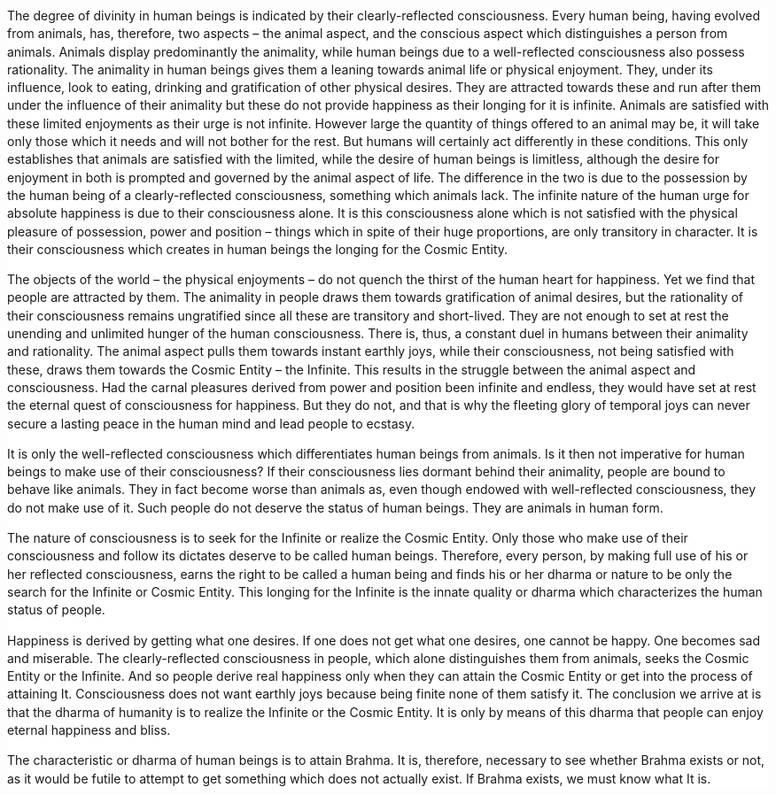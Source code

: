 <a name="2..6"></a><p class="Para_Indent">The degree of divinity in human beings is indicated by their clearly-reflected consciousness. Every human being, having evolved from animals, has, therefore, two aspects &ndash; the animal aspect, and the conscious aspect which distinguishes a person from animals. Animals display predominantly the animality, while human beings due to a well-reflected consciousness also possess rationality. The animality in human beings gives them a leaning towards animal life or physical enjoyment. They, under its influence, look to eating, drinking and gratification of other physical desires. They are attracted towards these and run after them under the influence of their animality but these do not provide happiness as their longing for it is infinite. Animals are satisfied with these limited enjoyments as their urge is not infinite. However large the quantity of things offered to an animal may be, it will take only those which it needs and will not bother for the rest. But humans will certainly act differently in these conditions. This only establishes that animals are satisfied with the limited, while the desire of human beings is limitless, although the desire for enjoyment in both is prompted and governed by the animal aspect of life. The difference in the two is due to the possession by the human being of a clearly-reflected consciousness, something which animals lack. The infinite nature of the human urge for absolute happiness is due to their consciousness alone. It is this consciousness alone which is not satisfied with the physical pleasure of possession, power and position &ndash; things which in spite of their huge proportions, are only transitory in character. It is their consciousness which creates in human beings the longing for the Cosmic Entity.</p>
<a name="2..7"></a><p class="Para_Indent">The objects of the world &ndash; the physical enjoyments &ndash; do not quench the thirst of the human heart for happiness. Yet we find that people are attracted by them. The animality in people draws them towards gratification of animal desires, but the rationality of their consciousness remains ungratified since all these are transitory and short-lived. They are not enough to set at rest the unending and unlimited hunger of the human consciousness. There is, thus, a constant duel in humans between their animality and rationality. The animal aspect pulls them towards instant earthly joys, while their consciousness, not being satisfied with these, draws them towards the Cosmic Entity &ndash; the Infinite. This results in the struggle between the animal aspect and consciousness. Had the carnal pleasures derived from power and position been infinite and endless, they would have set at rest the eternal quest of consciousness for happiness. But they do not, and that is why the fleeting glory of temporal joys can never secure a lasting peace in the human mind and lead people to ecstasy.</p>
<a name="2..8"></a><p class="Para_Indent">It is only the well-reflected consciousness which differentiates human beings from animals. Is it then not imperative for human beings to make use of their consciousness? If their consciousness lies dormant behind their animality, people are bound to behave like animals. They in fact become worse than animals as, even though endowed with well-reflected consciousness, they do not make use of it. Such people do not deserve the status of human beings. They are animals in human form.</p>
<a name="2..9"></a><p class="Para_Indent">The nature of consciousness is to seek for the Infinite or realize the Cosmic Entity. Only those who make use of their consciousness and follow its dictates deserve to be called human beings. Therefore, every person, by making full use of his or her reflected consciousness, earns the right to be called a human being and finds his or her dharma or nature to be only the search for the Infinite or Cosmic Entity. This longing for the Infinite is the innate quality or dharma which characterizes the human status of people.</p>
<a name="2..10"></a><p class="Para_Indent">Happiness is derived by getting what one desires. If one does not get what one desires, one cannot be happy. One becomes sad and miserable. The clearly-reflected consciousness in people, which alone distinguishes them from animals, seeks the Cosmic Entity or the Infinite. And so people derive real happiness only when they can attain the Cosmic Entity or get into the process of attaining It. Consciousness does not want earthly joys because being finite none of them satisfy it. The conclusion we arrive at is that the dharma of humanity is to realize the Infinite or the Cosmic Entity. It is only by means of this dharma that people can enjoy eternal happiness and bliss.</p>
<a name="2..11"></a><p class="Para_Indent">The characteristic or dharma of human beings is to attain Brahma. It is, therefore, necessary to see whether Brahma exists or not, as it would be futile to attempt to get something which does not actually exist. If Brahma exists, we must know what It is.</p>